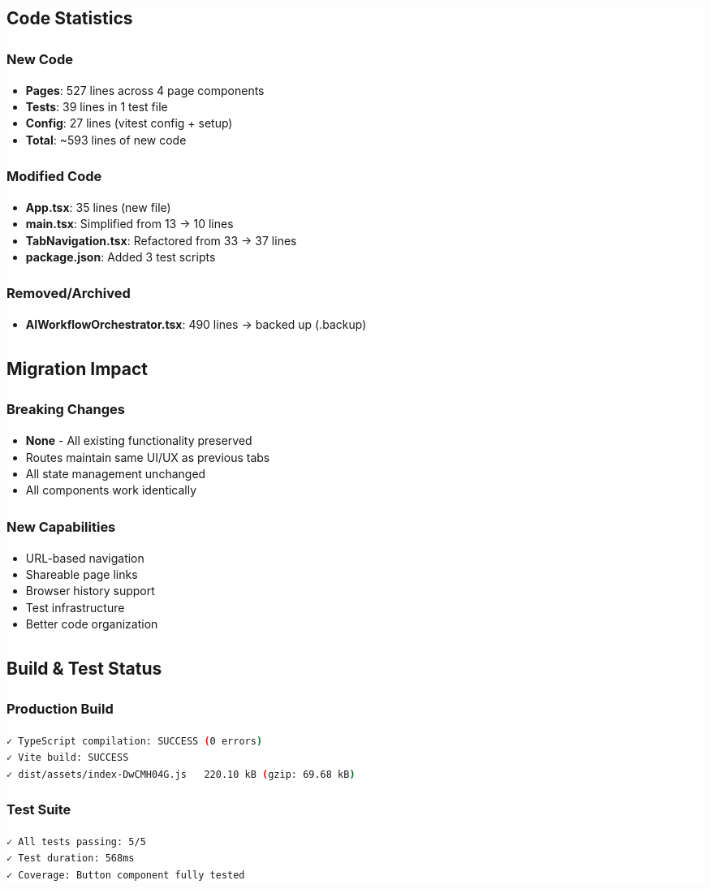 ```
```

## Code Statistics

### New Code
- **Pages**: 527 lines across 4 page components
- **Tests**: 39 lines in 1 test file
- **Config**: 27 lines (vitest config + setup)
- **Total**: ~593 lines of new code

### Modified Code
- **App.tsx**: 35 lines (new file)
- **main.tsx**: Simplified from 13 → 10 lines
- **TabNavigation.tsx**: Refactored from 33 → 37 lines
- **package.json**: Added 3 test scripts

### Removed/Archived
- **AIWorkflowOrchestrator.tsx**: 490 lines → backed up (.backup)

## Migration Impact

### Breaking Changes
- **None** - All existing functionality preserved
- Routes maintain same UI/UX as previous tabs
- All state management unchanged
- All components work identically

### New Capabilities
- URL-based navigation
- Shareable page links
- Browser history support
- Test infrastructure
- Better code organization

## Build & Test Status

### Production Build
```bash
✓ TypeScript compilation: SUCCESS (0 errors)
✓ Vite build: SUCCESS
✓ dist/assets/index-DwCMH04G.js   220.10 kB (gzip: 69.68 kB)
```

### Test Suite
```bash
✓ All tests passing: 5/5
✓ Test duration: 568ms
✓ Coverage: Button component fully tested
```

